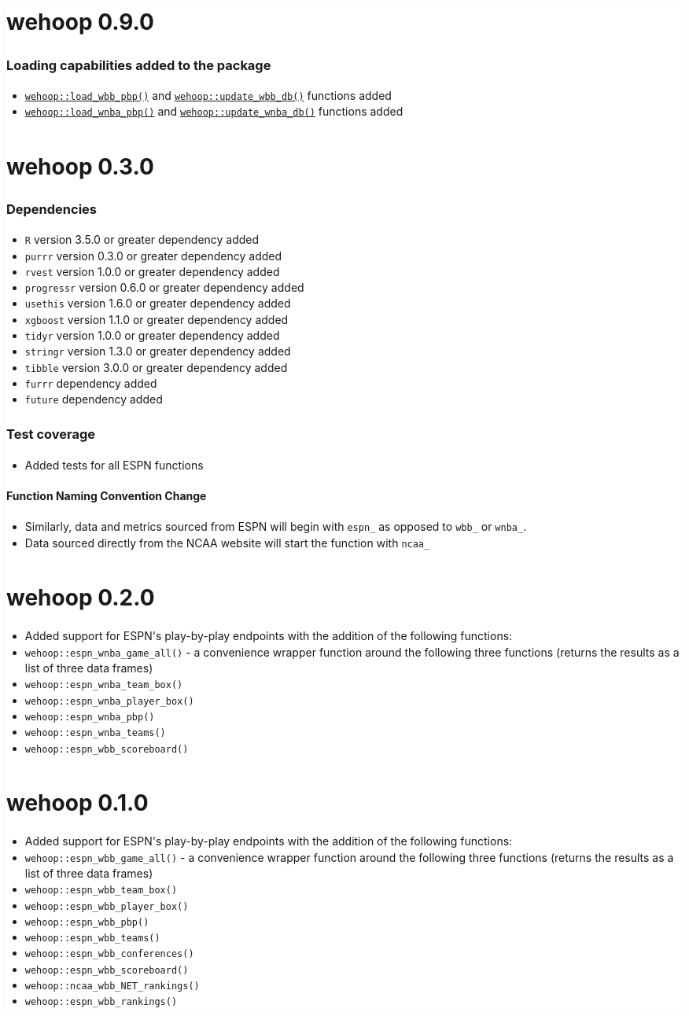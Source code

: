 # **wehoop 0.9.0**
### **Loading capabilities added to the package**
- [```wehoop::load_wbb_pbp()```](https://wehoop.sportsdataverse.org/reference/load_wbb_pbp.html) and [```wehoop::update_wbb_db()```](https://wehoop.sportsdataverse.org/reference/update_wbb_db.html) functions added
- [```wehoop::load_wnba_pbp()```](https://wehoop.sportsdataverse.org/reference/load_wnba_pbp.html) and [```wehoop::update_wnba_db()```](https://wehoop.sportsdataverse.org/reference/update_wnba_db.html) functions added

# **wehoop 0.3.0**
###  **Dependencies**
- ```R``` version 3.5.0 or greater dependency added
- ```purrr``` version 0.3.0 or greater dependency added
- ```rvest``` version 1.0.0 or greater dependency added
- ```progressr``` version 0.6.0 or greater dependency added
- ```usethis``` version 1.6.0 or greater dependency added
- ```xgboost``` version 1.1.0 or greater dependency added
- ```tidyr``` version 1.0.0 or greater dependency added
- ```stringr``` version 1.3.0 or greater dependency added
- ```tibble``` version 3.0.0 or greater dependency added
- ```furrr``` dependency added
- ```future``` dependency added

### **Test coverage**
* Added tests for all ESPN functions

#### **Function Naming Convention Change**
* Similarly, data and metrics sourced from ESPN will begin with `espn_` as opposed to `wbb_` or `wnba_`. 
* Data sourced directly from the NCAA website will start the function with `ncaa_`

# **wehoop 0.2.0**
- Added support for ESPN's play-by-play endpoints with the addition of the following functions:
- ```wehoop::espn_wnba_game_all()``` - a convenience wrapper function around the following three functions (returns the results as a list of three data frames)
- ```wehoop::espn_wnba_team_box()```
- ```wehoop::espn_wnba_player_box()```
- ```wehoop::espn_wnba_pbp()```
- ```wehoop::espn_wnba_teams()``` 
- ```wehoop::espn_wbb_scoreboard()``` 

# **wehoop 0.1.0**
- Added support for ESPN's play-by-play endpoints with the addition of the following functions:
- ```wehoop::espn_wbb_game_all()``` - a convenience wrapper function around the following three functions (returns the results as a list of three data frames)
- ```wehoop::espn_wbb_team_box()```
- ```wehoop::espn_wbb_player_box()```
- ```wehoop::espn_wbb_pbp()```
- ```wehoop::espn_wbb_teams()``` 
- ```wehoop::espn_wbb_conferences()``` 
- ```wehoop::espn_wbb_scoreboard()``` 
- ```wehoop::ncaa_wbb_NET_rankings()``` 
- ```wehoop::espn_wbb_rankings()``` 
